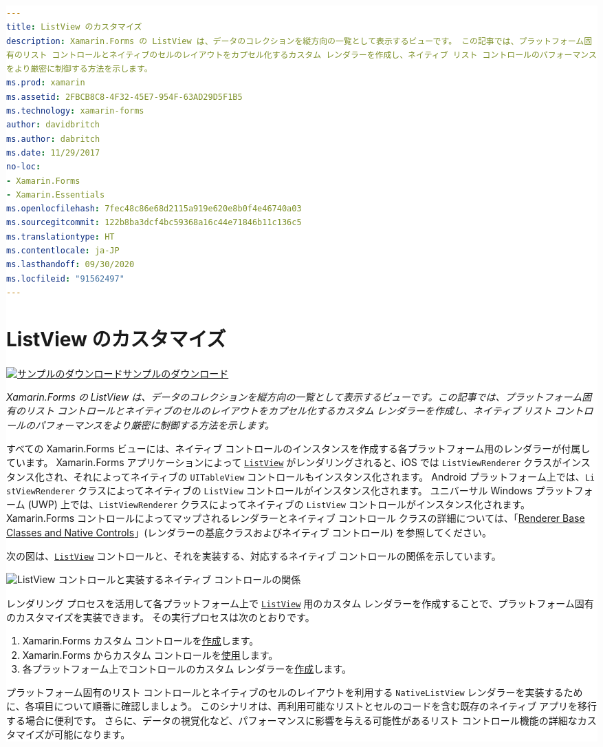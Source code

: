 ```yaml
---
title: ListView のカスタマイズ
description: Xamarin.Forms の ListView は、データのコレクションを縦方向の一覧として表示するビューです。 この記事では、プラットフォーム固有のリスト コントロールとネイティブのセルのレイアウトをカプセル化するカスタム レンダラーを作成し、ネイティブ リスト コントロールのパフォーマンスをより厳密に制御する方法を示します。
ms.prod: xamarin
ms.assetid: 2FBCB8C8-4F32-45E7-954F-63AD29D5F1B5
ms.technology: xamarin-forms
author: davidbritch
ms.author: dabritch
ms.date: 11/29/2017
no-loc:
- Xamarin.Forms
- Xamarin.Essentials
ms.openlocfilehash: 7fec48c86e68d2115a919e620e8b0f4e46740a03
ms.sourcegitcommit: 122b8ba3dcf4bc59368a16c44e71846b11c136c5
ms.translationtype: HT
ms.contentlocale: ja-JP
ms.lasthandoff: 09/30/2020
ms.locfileid: "91562497"
---
```

# <a name="customizing-a-listview"></a>ListView のカスタマイズ

[![サンプルのダウンロード](~/media/shared/download.png)サンプルのダウンロード](https://docs.microsoft.com/samples/xamarin/xamarin-forms-samples/customrenderers-listview)

_Xamarin.Forms の ListView は、データのコレクションを縦方向の一覧として表示するビューです。この記事では、プラットフォーム固有のリスト コントロールとネイティブのセルのレイアウトをカプセル化するカスタム レンダラーを作成し、ネイティブ リスト コントロールのパフォーマンスをより厳密に制御する方法を示します。_

すべての Xamarin.Forms ビューには、ネイティブ コントロールのインスタンスを作成する各プラットフォーム用のレンダラーが付属しています。 Xamarin.Forms アプリケーションによって [`ListView`](xref:Xamarin.Forms.ListView) がレンダリングされると、iOS では `ListViewRenderer` クラスがインスタンス化され、それによってネイティブの `UITableView` コントロールもインスタンス化されます。 Android プラットフォーム上では、`ListViewRenderer` クラスによってネイティブの `ListView` コントロールがインスタンス化されます。 ユニバーサル Windows プラットフォーム (UWP) 上では、`ListViewRenderer` クラスによってネイティブの `ListView` コントロールがインスタンス化されます。 Xamarin.Forms コントロールによってマップされるレンダラーとネイティブ コントロール クラスの詳細については、「[Renderer Base Classes and Native Controls](~/xamarin-forms/app-fundamentals/custom-renderer/renderers.md)」(レンダラーの基底クラスおよびネイティブ コントロール) を参照してください。

次の図は、[`ListView`](xref:Xamarin.Forms.ListView) コントロールと、それを実装する、対応するネイティブ コントロールの関係を示しています。

![ListView コントロールと実装するネイティブ コントロールの関係](listview-images/listview-classes.png)

レンダリング プロセスを活用して各プラットフォーム上で [`ListView`](xref:Xamarin.Forms.ListView) 用のカスタム レンダラーを作成することで、プラットフォーム固有のカスタマイズを実装できます。 その実行プロセスは次のとおりです。

1. Xamarin.Forms カスタム コントロールを[作成](#creating-the-custom-listview-control)します。
1. Xamarin.Forms からカスタム コントロールを[使用](#consuming-the-custom-control)します。
1. 各プラットフォーム上でコントロールのカスタム レンダラーを[作成](#creating-the-custom-renderer-on-each-platform)します。

プラットフォーム固有のリスト コントロールとネイティブのセルのレイアウトを利用する `NativeListView` レンダラーを実装するために、各項目について順番に確認しましょう。 このシナリオは、再利用可能なリストとセルのコードを含む既存のネイティブ アプリを移行する場合に便利です。 さらに、データの視覚化など、パフォーマンスに影響を与える可能性があるリスト コントロール機能の詳細なカスタマイズが可能になります。
